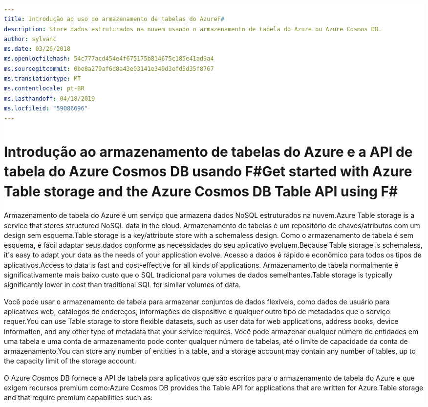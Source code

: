 ```yaml
---
title: Introdução ao uso do armazenamento de tabelas do AzureF#
description: Store dados estruturados na nuvem usando o armazenamento de tabela do Azure ou Azure Cosmos DB.
author: sylvanc
ms.date: 03/26/2018
ms.openlocfilehash: 54c777acd454e4f675175b814675c185e41ad9a4
ms.sourcegitcommit: 0be8a279af6d8a43e03141e349d3efd5d35f8767
ms.translationtype: MT
ms.contentlocale: pt-BR
ms.lasthandoff: 04/18/2019
ms.locfileid: "59086696"
---
```

# <a name="get-started-with-azure-table-storage-and-the-azure-cosmos-db-table-api-using-f"></a><span data-ttu-id="75241-103">Introdução ao armazenamento de tabelas do Azure e a API de tabela do Azure Cosmos DB usando F\#</span><span class="sxs-lookup"><span data-stu-id="75241-103">Get started with Azure Table storage and the Azure Cosmos DB Table API using F\#</span></span>

<span data-ttu-id="75241-104">Armazenamento de tabela do Azure é um serviço que armazena dados NoSQL estruturados na nuvem.</span><span class="sxs-lookup"><span data-stu-id="75241-104">Azure Table storage is a service that stores structured NoSQL data in the cloud.</span></span> <span data-ttu-id="75241-105">Armazenamento de tabelas é um repositório de chaves/atributos com um design sem esquema.</span><span class="sxs-lookup"><span data-stu-id="75241-105">Table storage is a key/attribute store with a schemaless design.</span></span> <span data-ttu-id="75241-106">Como o armazenamento de tabela é sem esquema, é fácil adaptar seus dados conforme as necessidades do seu aplicativo evoluem.</span><span class="sxs-lookup"><span data-stu-id="75241-106">Because Table storage is schemaless, it's easy to adapt your data as the needs of your application evolve.</span></span> <span data-ttu-id="75241-107">Acesso a dados é rápido e econômico para todos os tipos de aplicativos.</span><span class="sxs-lookup"><span data-stu-id="75241-107">Access to data is fast and cost-effective for all kinds of applications.</span></span> <span data-ttu-id="75241-108">Armazenamento de tabela normalmente é significativamente mais baixo custo que o SQL tradicional para volumes de dados semelhantes.</span><span class="sxs-lookup"><span data-stu-id="75241-108">Table storage is typically significantly lower in cost than traditional SQL for similar volumes of data.</span></span>

<span data-ttu-id="75241-109">Você pode usar o armazenamento de tabela para armazenar conjuntos de dados flexíveis, como dados de usuário para aplicativos web, catálogos de endereços, informações de dispositivo e qualquer outro tipo de metadados que o serviço requer.</span><span class="sxs-lookup"><span data-stu-id="75241-109">You can use Table storage to store flexible datasets, such as user data for web applications, address books, device information, and any other type of metadata that your service requires.</span></span> <span data-ttu-id="75241-110">Você pode armazenar qualquer número de entidades em uma tabela e uma conta de armazenamento pode conter qualquer número de tabelas, até o limite de capacidade da conta de armazenamento.</span><span class="sxs-lookup"><span data-stu-id="75241-110">You can store any number of entities in a table, and a storage account may contain any number of tables, up to the capacity limit of the storage account.</span></span>

<span data-ttu-id="75241-111">O Azure Cosmos DB fornece a API de tabela para aplicativos que são escritos para o armazenamento de tabela do Azure e que exigem recursos premium como:</span><span class="sxs-lookup"><span data-stu-id="75241-111">Azure Cosmos DB provides the Table API for applications that are written for Azure Table storage and that require premium capabilities such as:</span></span>
